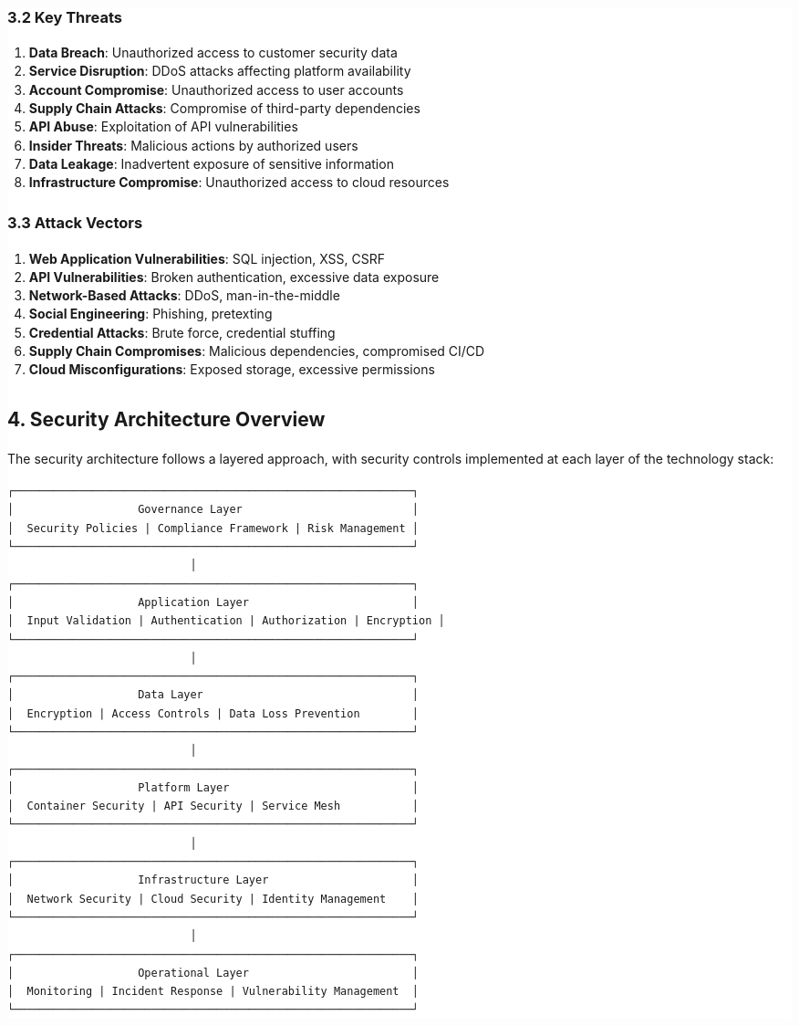 ### 3.2 Key Threats

1. **Data Breach**: Unauthorized access to customer security data
2. **Service Disruption**: DDoS attacks affecting platform availability
3. **Account Compromise**: Unauthorized access to user accounts
4. **Supply Chain Attacks**: Compromise of third-party dependencies
5. **API Abuse**: Exploitation of API vulnerabilities
6. **Insider Threats**: Malicious actions by authorized users
7. **Data Leakage**: Inadvertent exposure of sensitive information
8. **Infrastructure Compromise**: Unauthorized access to cloud resources

### 3.3 Attack Vectors

1. **Web Application Vulnerabilities**: SQL injection, XSS, CSRF
2. **API Vulnerabilities**: Broken authentication, excessive data exposure
3. **Network-Based Attacks**: DDoS, man-in-the-middle
4. **Social Engineering**: Phishing, pretexting
5. **Credential Attacks**: Brute force, credential stuffing
6. **Supply Chain Compromises**: Malicious dependencies, compromised CI/CD
7. **Cloud Misconfigurations**: Exposed storage, excessive permissions

## 4. Security Architecture Overview

The security architecture follows a layered approach, with security controls implemented at each layer of the technology stack:

```
┌─────────────────────────────────────────────────────────────┐
│                   Governance Layer                          │
│  Security Policies | Compliance Framework | Risk Management │
└─────────────────────────────────────────────────────────────┘
                            │
┌─────────────────────────────────────────────────────────────┐
│                   Application Layer                         │
│  Input Validation | Authentication | Authorization | Encryption │
└─────────────────────────────────────────────────────────────┘
                            │
┌─────────────────────────────────────────────────────────────┐
│                   Data Layer                                │
│  Encryption | Access Controls | Data Loss Prevention        │
└─────────────────────────────────────────────────────────────┘
                            │
┌─────────────────────────────────────────────────────────────┐
│                   Platform Layer                            │
│  Container Security | API Security | Service Mesh           │
└─────────────────────────────────────────────────────────────┘
                            │
┌─────────────────────────────────────────────────────────────┐
│                   Infrastructure Layer                      │
│  Network Security | Cloud Security | Identity Management    │
└─────────────────────────────────────────────────────────────┘
                            │
┌─────────────────────────────────────────────────────────────┐
│                   Operational Layer                         │
│  Monitoring | Incident Response | Vulnerability Management  │
└─────────────────────────────────────────────────────────────┘
```
